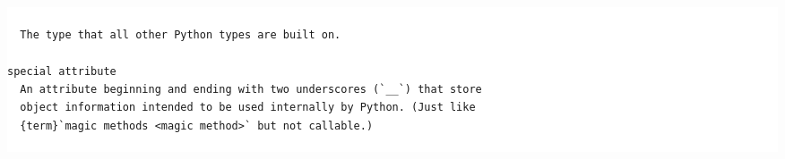 ```{glossary} data-types

  The type that all other Python types are built on.

special attribute
  An attribute beginning and ending with two underscores (`__`) that store
  object information intended to be used internally by Python. (Just like
  {term}`magic methods <magic method>` but not callable.)


```
